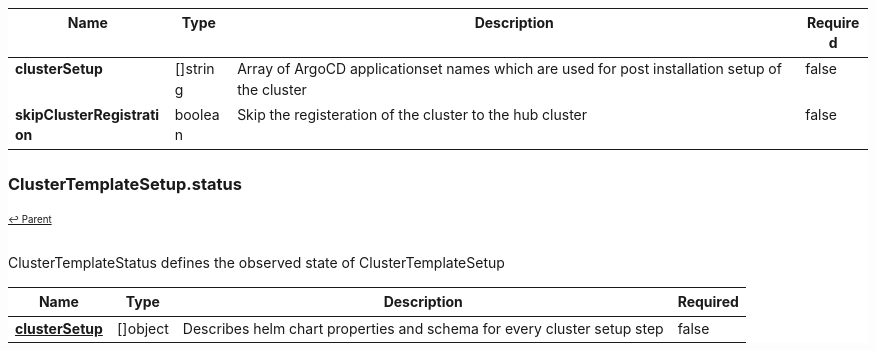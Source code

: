 

<table>
    <thead>
        <tr>
            <th>Name</th>
            <th>Type</th>
            <th>Description</th>
            <th>Required</th>
        </tr>
    </thead>
    <tbody><tr>
        <td><b>clusterSetup</b></td>
        <td>[]string</td>
        <td>
          Array of ArgoCD applicationset names which are used for post installation setup of the cluster<br/>
        </td>
        <td>false</td>
      </tr><tr>
        <td><b>skipClusterRegistration</b></td>
        <td>boolean</td>
        <td>
          Skip the registeration of the cluster to the hub cluster<br/>
        </td>
        <td>false</td>
      </tr></tbody>
</table>


### ClusterTemplateSetup.status
<sup><sup>[↩ Parent](#clustertemplatesetup)</sup></sup>



ClusterTemplateStatus defines the observed state of ClusterTemplateSetup

<table>
    <thead>
        <tr>
            <th>Name</th>
            <th>Type</th>
            <th>Description</th>
            <th>Required</th>
        </tr>
    </thead>
    <tbody><tr>
        <td><b><a href="#clustertemplatesetupstatusclustersetupindex">clusterSetup</a></b></td>
        <td>[]object</td>
        <td>
          Describes helm chart properties and schema for every cluster setup step<br/>
        </td>
        <td>false</td>
      </tr></tbody>
</table>
